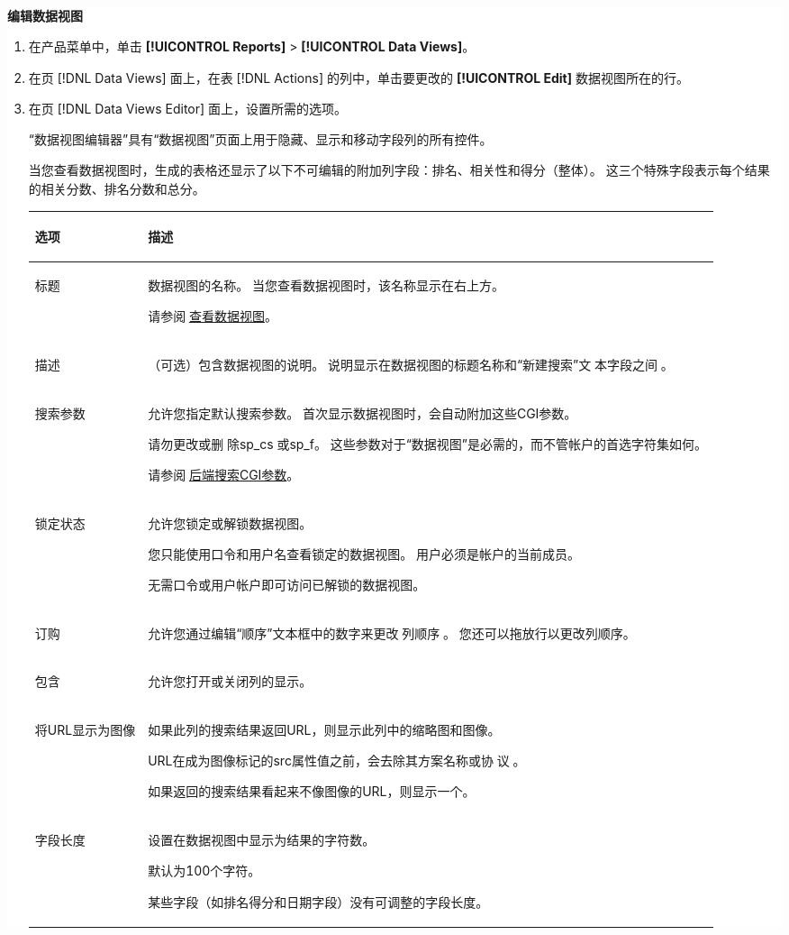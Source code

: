 **编辑数据视图**

1. 在产品菜单中，单击 **[!UICONTROL Reports]** > **[!UICONTROL Data Views]**。
1. 在页 [!DNL Data Views] 面上，在表 [!DNL Actions] 的列中，单击要更改的 **[!UICONTROL Edit]** 数据视图所在的行。
1. 在页 [!DNL Data Views Editor] 面上，设置所需的选项。

   “数据视图编辑器”具有“数据视图”页面上用于隐藏、显示和移动字段列的所有控件。

   当您查看数据视图时，生成的表格还显示了以下不可编辑的附加列字段：排名、相关性和得分（整体）。 这三个特殊字段表示每个结果的相关分数、排名分数和总分。

   <table> 
    <thead> 
      <tr> 
      <th colname="col1" class="entry"> <p>选项 </p> </th> 
      <th colname="col2" class="entry"> <p>描述 </p> </th> 
      </tr> 
    </thead>
    <tbody> 
      <tr> 
      <td colname="col1"> <p>标题 </p> </td> 
      <td colname="col2"> <p>数据视图的名称。 当您查看数据视图时，该名称显示在右上方。 </p> <p>请参阅 <a href="../c-about-reports-menu/c-about-data-views.md#task_FD0D2CE53DF84CBD9220AD7CA920011F" type="task" format="dita" scope="local"> 查看数据视图</a>。 </p> </td> 
      </tr> 
      <tr> 
      <td colname="col1"> <p>描述 </p> </td> 
      <td colname="col2"> <p>（可选）包含数据视图的说明。 说明显示在数据视图的标题名称和“新建搜索”文 <span class="wintitle"> 本字段之间</span> 。 </p> </td> 
      </tr> 
      <tr> 
      <td colname="col1"> <p>搜索参数 </p> </td> 
      <td colname="col2"> <p>允许您指定默认搜索参数。 首次显示数据视图时，会自动附加这些CGI参数。 </p> <p>请勿更改或删 <span class="codeph"> 除sp_cs</span><span class="codeph"> 或sp_f</span>。 这些参数对于“数据视图”是必需的，而不管帐户的首选字符集如何。 </p> <p>请参阅 <a href="../c-appendices/c-cgiparameters.md#reference_582E85C3886740C98FE88CA9DF7918E8" type="reference" format="dita" scope="local"> 后端搜索CGI参数</a>。 </p> </td> 
      </tr> 
      <tr> 
      <td colname="col1"> <p>锁定状态 </p> </td> 
      <td colname="col2"> <p>允许您锁定或解锁数据视图。 </p> <p>您只能使用口令和用户名查看锁定的数据视图。 用户必须是帐户的当前成员。 </p> <p>无需口令或用户帐户即可访问已解锁的数据视图。 </p> </td> 
      </tr> 
      <tr> 
      <td colname="col1"> <p>订购 </p> </td> 
      <td colname="col2"> <p> 允许您通过编辑“顺序”文本框中的数字来更改 <span class="wintitle"> 列顺序</span> 。 您还可以拖放行以更改列顺序。 </p> </td> 
      </tr> 
      <tr> 
      <td colname="col1"> <p>包含 </p> </td> 
      <td colname="col2"> <p> 允许您打开或关闭列的显示。 </p> </td> 
      </tr> 
      <tr> 
      <td colname="col1"> <p>将URL显示为图像 </p> </td> 
      <td colname="col2"> <p>如果此列的搜索结果返回URL，则显示此列中的缩略图和图像。 </p> <p>URL在成为图像标记的src属性值之前，会去除其方案名称或协 <span class="codeph"> 议</span> 。 </p> <p>如果返回的搜索结果看起来不像图像的URL，则显示一个。 </p> </td> 
      </tr> 
      <tr> 
      <td colname="col1"> <p>字段长度 </p> </td> 
      <td colname="col2"> <p>设置在数据视图中显示为结果的字符数。 </p> <p>默认为100个字符。 </p> <p>某些字段（如排名得分和日期字段）没有可调整的字段长度。 </p> </td> 
      </tr> 
    </tbody> 
    </table>
